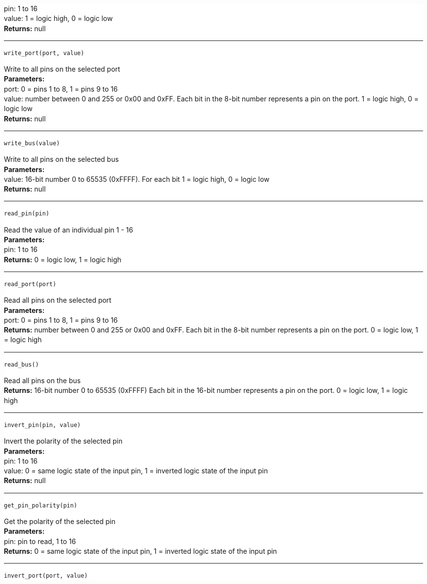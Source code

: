pin: 1 to 16  
value: 1 = logic high, 0 = logic low  
**Returns:** null  
___
```
write_port(port, value)
```
Write to all pins on the selected port  
**Parameters:**  
port: 0 = pins 1 to 8, 1 = pins 9 to 16  
value:  number between 0 and 255 or 0x00 and 0xFF.  Each bit in the 8-bit number represents a pin on the port.  1 = logic high, 0 = logic low    
**Returns:** null  
___
```
write_bus(value)
```
Write to all pins on the selected bus  
**Parameters:**  
value: 16-bit number 0 to 65535 (0xFFFF). For each bit 1 = logic high, 0 = logic low  
**Returns:** null  
___
```
read_pin(pin)
```
Read the value of an individual pin 1 - 16   
**Parameters:**  
pin: 1 to 16  
**Returns:** 0 = logic low, 1 = logic high  
___
```
read_port(port)
```
Read all pins on the selected port  
**Parameters:**  
port: 0 = pins 1 to 8, 1 = pins 9 to 16  
**Returns:** number between 0 and 255 or 0x00 and 0xFF.  Each bit in the 8-bit number represents a pin on the port.  0 = logic low, 1 = logic high
___
```
read_bus()
```
Read all pins on the bus  
**Returns:** 16-bit number 0 to 65535 (0xFFFF) Each bit in the 16-bit number represents a pin on the port.  0 = logic low, 1 = logic high  
___
```
invert_pin(pin, value)
```
Invert the polarity of the selected pin  
**Parameters:**  
pin: 1 to 16  
value: 0 = same logic state of the input pin, 1 = inverted logic state of the input pin  
**Returns:** null
___
```
get_pin_polarity(pin)
```  
Get the polarity of the selected pin  
**Parameters:**  
pin: pin to read, 1 to 16   
**Returns:** 0 = same logic state of the input pin, 1 = inverted logic state of the input pin  
___
```
invert_port(port, value)
```